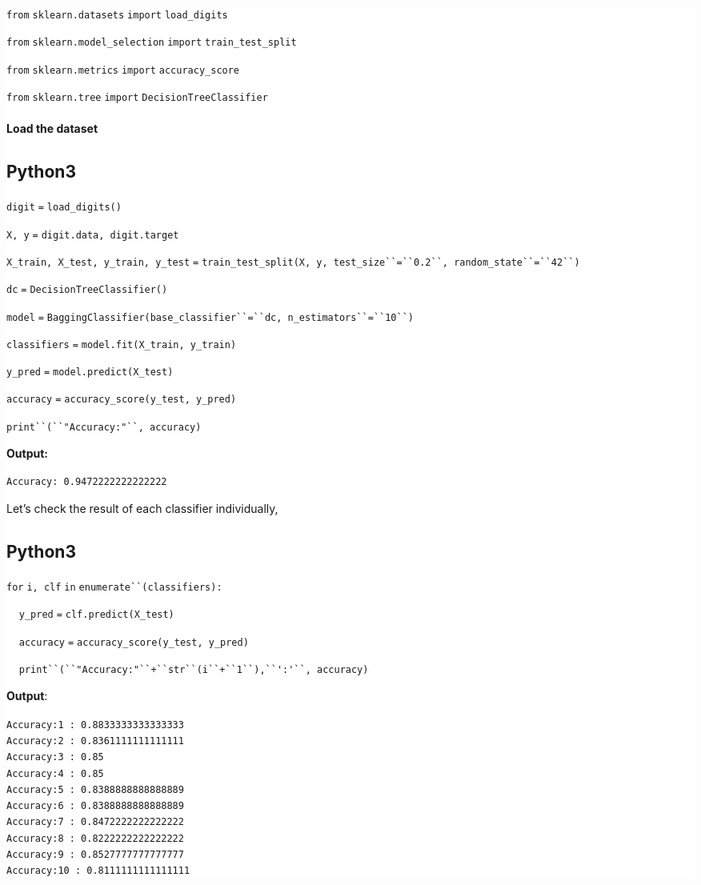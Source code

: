 `from` `sklearn.datasets` `import` `load_digits`

`from` `sklearn.model_selection` `import` `train_test_split`

`from` `sklearn.metrics` `import` `accuracy_score`

`from` `sklearn.tree` `import` `DecisionTreeClassifier`

#### Load the dataset

Python3
-------

`digit` `=` `load_digits()`

`X, y` `=` `digit.data, digit.target`

`X_train, X_test, y_train, y_test` `=` `train_test_split(X, y, test_size``=``0.2``, random_state``=``42``)`

`dc` `=` `DecisionTreeClassifier()`

`model` `=` `BaggingClassifier(base_classifier``=``dc, n_estimators``=``10``)`

`classifiers` `=` `model.fit(X_train, y_train)`

`y_pred` `=` `model.predict(X_test)`

`accuracy` `=` `accuracy_score(y_test, y_pred)`

`print``(``"Accuracy:"``, accuracy)`

****Output:****

```
Accuracy: 0.9472222222222222
```


Let’s check the result of each classifier individually,

Python3
-------

`for` `i, clf` `in` `enumerate``(classifiers):`

    `y_pred` `=` `clf.predict(X_test)`

    `accuracy` `=` `accuracy_score(y_test, y_pred)`

    `print``(``"Accuracy:"``+``str``(i``+``1``),``':'``, accuracy)`

****Output****:

```
Accuracy:1 : 0.8833333333333333
Accuracy:2 : 0.8361111111111111
Accuracy:3 : 0.85
Accuracy:4 : 0.85
Accuracy:5 : 0.8388888888888889
Accuracy:6 : 0.8388888888888889
Accuracy:7 : 0.8472222222222222
Accuracy:8 : 0.8222222222222222
Accuracy:9 : 0.8527777777777777
Accuracy:10 : 0.8111111111111111
```
